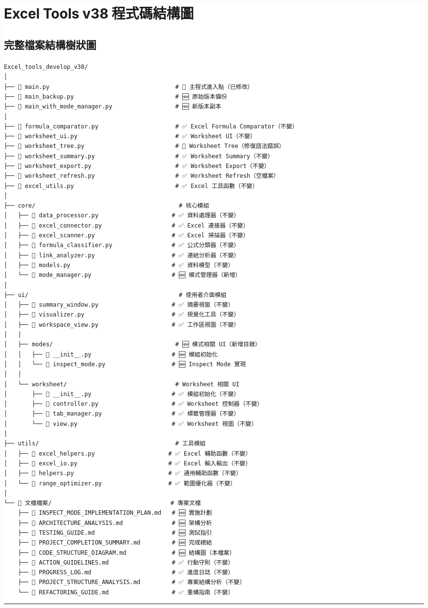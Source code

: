 # Excel Tools v38 程式碼結構圖

## **完整檔案結構樹狀圖**

```
Excel_tools_develop_v38/
│
├── 📄 main.py                                    # 📝 主程式進入點（已修改）
├── 📄 main_backup.py                             # 🆕 原始版本備份
├── 📄 main_with_mode_manager.py                  # 🆕 新版本副本
│
├── 📄 formula_comparator.py                      # ✅ Excel Formula Comparator（不變）
├── 📄 worksheet_ui.py                            # ✅ Worksheet UI（不變）
├── 📄 worksheet_tree.py                          # 📝 Worksheet Tree（修復語法錯誤）
├── 📄 worksheet_summary.py                       # ✅ Worksheet Summary（不變）
├── 📄 worksheet_export.py                        # ✅ Worksheet Export（不變）
├── 📄 worksheet_refresh.py                       # ✅ Worksheet Refresh（空檔案）
├── 📄 excel_utils.py                             # ✅ Excel 工具函數（不變）
│
├── core/                                         # 核心模組
│   ├── 📄 data_processor.py                     # ✅ 資料處理器（不變）
│   ├── 📄 excel_connector.py                    # ✅ Excel 連接器（不變）
│   ├── 📄 excel_scanner.py                      # ✅ Excel 掃描器（不變）
│   ├── 📄 formula_classifier.py                 # ✅ 公式分類器（不變）
│   ├── 📄 link_analyzer.py                      # ✅ 連結分析器（不變）
│   ├── 📄 models.py                             # ✅ 資料模型（不變）
│   └── 📄 mode_manager.py                       # 🆕 模式管理器（新增）
│
├── ui/                                           # 使用者介面模組
│   ├── 📄 summary_window.py                     # ✅ 摘要視窗（不變）
│   ├── 📄 visualizer.py                         # ✅ 視覺化工具（不變）
│   ├── 📄 workspace_view.py                     # ✅ 工作區視圖（不變）
│   │
│   ├── modes/                                   # 🆕 模式相關 UI（新增目錄）
│   │   ├── 📄 __init__.py                       # 🆕 模組初始化
│   │   └── 📄 inspect_mode.py                   # 🆕 Inspect Mode 實現
│   │
│   └── worksheet/                               # Worksheet 相關 UI
│       ├── 📄 __init__.py                       # ✅ 模組初始化（不變）
│       ├── 📄 controller.py                     # ✅ Worksheet 控制器（不變）
│       ├── 📄 tab_manager.py                    # ✅ 標籤管理器（不變）
│       └── 📄 view.py                           # ✅ Worksheet 視圖（不變）
│
├── utils/                                       # 工具模組
│   ├── 📄 excel_helpers.py                     # ✅ Excel 輔助函數（不變）
│   ├── 📄 excel_io.py                          # ✅ Excel 輸入輸出（不變）
│   ├── 📄 helpers.py                           # ✅ 通用輔助函數（不變）
│   └── 📄 range_optimizer.py                   # ✅ 範圍優化器（不變）
│
└── 📁 文檔檔案/                                  # 專案文檔
    ├── 📄 INSPECT_MODE_IMPLEMENTATION_PLAN.md   # 🆕 實施計劃
    ├── 📄 ARCHITECTURE_ANALYSIS.md              # 🆕 架構分析
    ├── 📄 TESTING_GUIDE.md                      # 🆕 測試指引
    ├── 📄 PROJECT_COMPLETION_SUMMARY.md         # 🆕 完成總結
    ├── 📄 CODE_STRUCTURE_DIAGRAM.md             # 🆕 結構圖（本檔案）
    ├── 📄 ACTION_GUIDELINES.md                  # ✅ 行動守則（不變）
    ├── 📄 PROGRESS_LOG.md                       # ✅ 進度日誌（不變）
    ├── 📄 PROJECT_STRUCTURE_ANALYSIS.md         # ✅ 專案結構分析（不變）
    └── 📄 REFACTORING_GUIDE.md                  # ✅ 重構指南（不變）
```

---